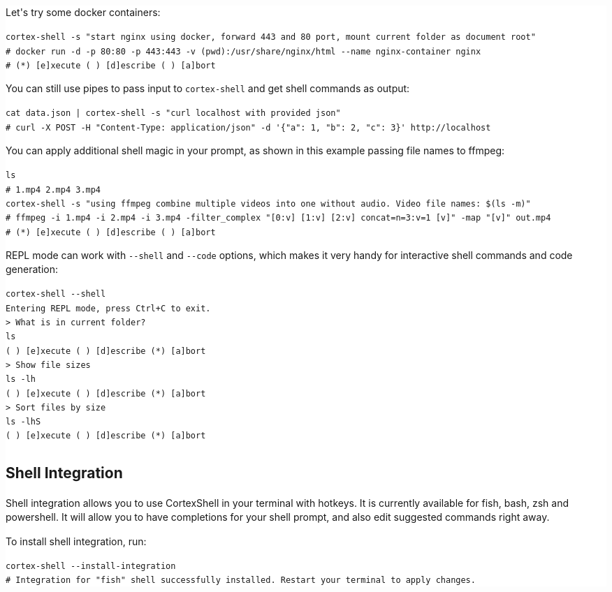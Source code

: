 Let's try some docker containers:

```shell
cortex-shell -s "start nginx using docker, forward 443 and 80 port, mount current folder as document root"
# docker run -d -p 80:80 -p 443:443 -v (pwd):/usr/share/nginx/html --name nginx-container nginx
# (*) [e]xecute ( ) [d]escribe ( ) [a]bort
```

You can still use pipes to pass input to `cortex-shell` and get shell commands as output:

```shell
cat data.json | cortex-shell -s "curl localhost with provided json"
# curl -X POST -H "Content-Type: application/json" -d '{"a": 1, "b": 2, "c": 3}' http://localhost
```

You can apply additional shell magic in your prompt, as shown in this example passing file names to ffmpeg:

```shell
ls
# 1.mp4 2.mp4 3.mp4
cortex-shell -s "using ffmpeg combine multiple videos into one without audio. Video file names: $(ls -m)"
# ffmpeg -i 1.mp4 -i 2.mp4 -i 3.mp4 -filter_complex "[0:v] [1:v] [2:v] concat=n=3:v=1 [v]" -map "[v]" out.mp4
# (*) [e]xecute ( ) [d]escribe ( ) [a]bort
```

REPL mode can work with `--shell` and `--code` options, which makes it very handy for interactive shell commands and code generation:

```text
cortex-shell --shell
Entering REPL mode, press Ctrl+C to exit.
> What is in current folder?
ls
( ) [e]xecute ( ) [d]escribe (*) [a]bort
> Show file sizes
ls -lh
( ) [e]xecute ( ) [d]escribe (*) [a]bort
> Sort files by size
ls -lhS
( ) [e]xecute ( ) [d]escribe (*) [a]bort
```

## Shell Integration

Shell integration allows you to use CortexShell in your terminal with hotkeys. It is currently available for fish, bash, zsh and powershell. It will allow you to have completions for your shell prompt, and also edit suggested commands right away.

To install shell integration, run:

```shell
cortex-shell --install-integration
# Integration for "fish" shell successfully installed. Restart your terminal to apply changes.
```
